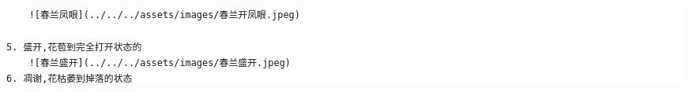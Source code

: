         ![春兰凤眼](../../../assets/images/春兰开凤眼.jpeg)

    5. 盛开,花苞到完全打开状态的
        ![春兰盛开](../../../assets/images/春兰盛开.jpeg)
    6. 凋谢,花枯萎到掉落的状态